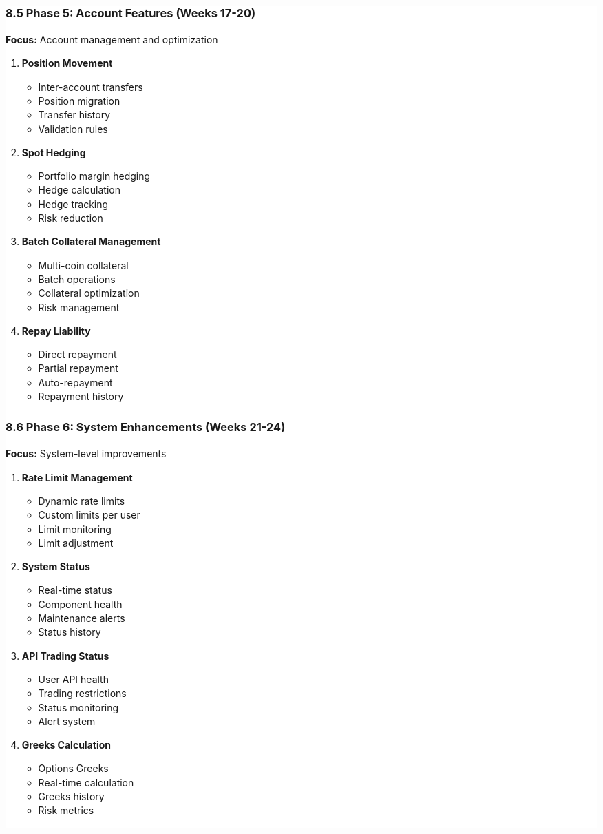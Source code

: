 ### 8.5 Phase 5: Account Features (Weeks 17-20)

**Focus:** Account management and optimization

1. **Position Movement**
   - Inter-account transfers
   - Position migration
   - Transfer history
   - Validation rules

2. **Spot Hedging**
   - Portfolio margin hedging
   - Hedge calculation
   - Hedge tracking
   - Risk reduction

3. **Batch Collateral Management**
   - Multi-coin collateral
   - Batch operations
   - Collateral optimization
   - Risk management

4. **Repay Liability**
   - Direct repayment
   - Partial repayment
   - Auto-repayment
   - Repayment history

### 8.6 Phase 6: System Enhancements (Weeks 21-24)

**Focus:** System-level improvements

1. **Rate Limit Management**
   - Dynamic rate limits
   - Custom limits per user
   - Limit monitoring
   - Limit adjustment

2. **System Status**
   - Real-time status
   - Component health
   - Maintenance alerts
   - Status history

3. **API Trading Status**
   - User API health
   - Trading restrictions
   - Status monitoring
   - Alert system

4. **Greeks Calculation**
   - Options Greeks
   - Real-time calculation
   - Greeks history
   - Risk metrics

---